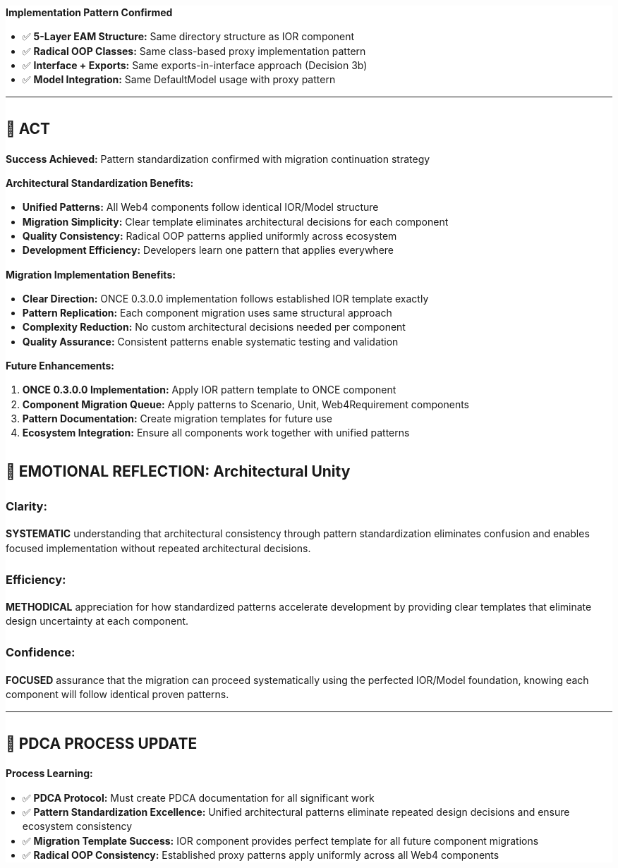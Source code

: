 **Implementation Pattern Confirmed**
- ✅ **5-Layer EAM Structure:** Same directory structure as IOR component
- ✅ **Radical OOP Classes:** Same class-based proxy implementation pattern
- ✅ **Interface + Exports:** Same exports-in-interface approach (Decision 3b)
- ✅ **Model Integration:** Same DefaultModel usage with proxy pattern

---

## **🎯 ACT**

**Success Achieved:** Pattern standardization confirmed with migration continuation strategy

**Architectural Standardization Benefits:**
- **Unified Patterns:** All Web4 components follow identical IOR/Model structure
- **Migration Simplicity:** Clear template eliminates architectural decisions for each component
- **Quality Consistency:** Radical OOP patterns applied uniformly across ecosystem
- **Development Efficiency:** Developers learn one pattern that applies everywhere

**Migration Implementation Benefits:**
- **Clear Direction:** ONCE 0.3.0.0 implementation follows established IOR template exactly
- **Pattern Replication:** Each component migration uses same structural approach
- **Complexity Reduction:** No custom architectural decisions needed per component
- **Quality Assurance:** Consistent patterns enable systematic testing and validation

**Future Enhancements:**
1. **ONCE 0.3.0.0 Implementation:** Apply IOR pattern template to ONCE component
2. **Component Migration Queue:** Apply patterns to Scenario, Unit, Web4Requirement components
3. **Pattern Documentation:** Create migration templates for future use
4. **Ecosystem Integration:** Ensure all components work together with unified patterns

## **💫 EMOTIONAL REFLECTION: Architectural Unity**

### **Clarity:**
**SYSTEMATIC** understanding that architectural consistency through pattern standardization eliminates confusion and enables focused implementation without repeated architectural decisions.

### **Efficiency:**
**METHODICAL** appreciation for how standardized patterns accelerate development by providing clear templates that eliminate design uncertainty at each component.

### **Confidence:**
**FOCUSED** assurance that the migration can proceed systematically using the perfected IOR/Model foundation, knowing each component will follow identical proven patterns.

---
## **🎯 PDCA PROCESS UPDATE**

**Process Learning:**
- ✅ **PDCA Protocol:** Must create PDCA documentation for all significant work
- ✅ **Pattern Standardization Excellence:** Unified architectural patterns eliminate repeated design decisions and ensure ecosystem consistency  
- ✅ **Migration Template Success:** IOR component provides perfect template for all future component migrations
- ✅ **Radical OOP Consistency:** Established proxy patterns apply uniformly across all Web4 components
